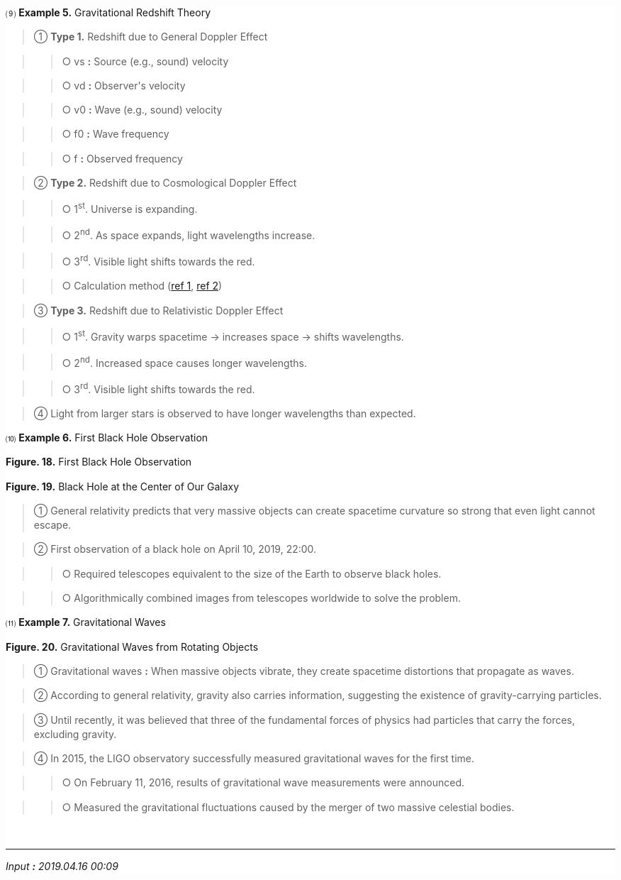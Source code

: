  ⑼ **Example 5.** Gravitational Redshift Theory

> ① **Type 1.** Redshift due to General Doppler Effect

>> ○ vs **:** Source (e.g., sound) velocity

>> ○ vd **:** Observer's velocity

>> ○ v0 **:** Wave (e.g., sound) velocity

>> ○ f0 **:** Wave frequency

>> ○ f **:** Observed frequency

> ② **Type 2.** Redshift due to Cosmological Doppler Effect

>> ○ 1<sup>st</sup>. Universe is expanding.

>> ○ 2<sup>nd</sup>. As space expands, light wavelengths increase.

>> ○ 3<sup>rd</sup>. Visible light shifts towards the red.

>> ○ Calculation method ([ref 1](http://hyperphysics.phy-astr.gsu.edu/hbase/Astro/redshf.html), [ref 2](https://skyserver.sdss.org/dr1/en/proj/advanced/hubble/redshifts.asp))

> ③ **Type 3.** Redshift due to Relativistic Doppler Effect

>> ○ 1<sup>st</sup>. Gravity warps spacetime → increases space → shifts wavelengths.

>> ○ 2<sup>nd</sup>. Increased space causes longer wavelengths.

>> ○ 3<sup>rd</sup>. Visible light shifts towards the red.

> ④ Light from larger stars is observed to have longer wavelengths than expected.

 ⑽ **Example 6.** First Black Hole Observation

**Figure. 18.** First Black Hole Observation 

 **Figure. 19.** Black Hole at the Center of Our Galaxy 

> ① General relativity predicts that very massive objects can create spacetime curvature so strong that even light cannot escape.

> ② First observation of a black hole on April 10, 2019, 22:00.

>> ○ Required telescopes equivalent to the size of the Earth to observe black holes.

>> ○ Algorithmically combined images from telescopes worldwide to solve the problem.

 ⑾ **Example 7.** Gravitational Waves

**Figure. 20.** Gravitational Waves from Rotating Objects 

> ① Gravitational waves **:** When massive objects vibrate, they create spacetime distortions that propagate as waves.

> ② According to general relativity, gravity also carries information, suggesting the existence of gravity-carrying particles.

> ③ Until recently, it was believed that three of the fundamental forces of physics had particles that carry the forces, excluding gravity.

> ④ In 2015, the LIGO observatory successfully measured gravitational waves for the first time.

>> ○ On February 11, 2016, results of gravitational wave measurements were announced.

>> ○ Measured the gravitational fluctuations caused by the merger of two massive celestial bodies.

<br>

---

_Input **:** 2019.04.16 00:09_

